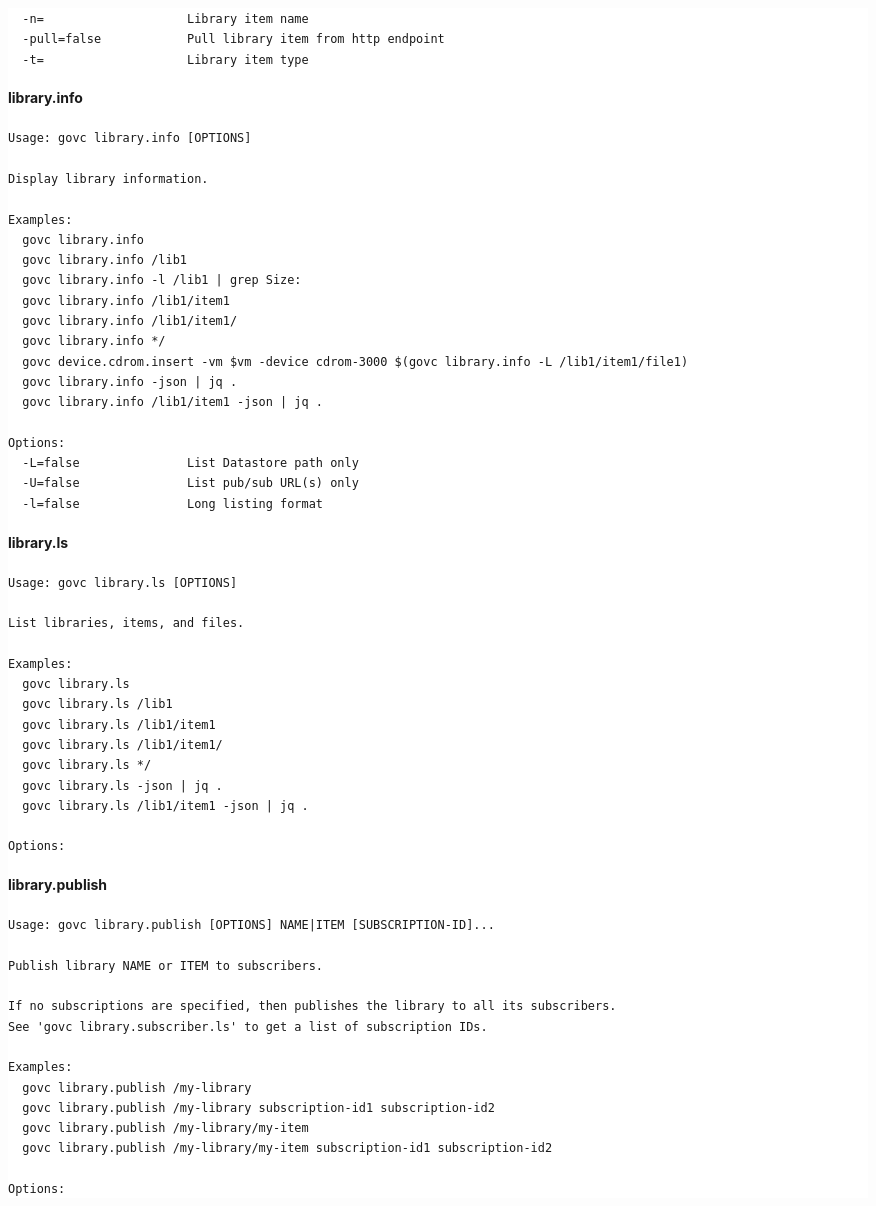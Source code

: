```
  -n=                    Library item name
  -pull=false            Pull library item from http endpoint
  -t=                    Library item type
```

#### library.info

```
Usage: govc library.info [OPTIONS]

Display library information.

Examples:
  govc library.info
  govc library.info /lib1
  govc library.info -l /lib1 | grep Size:
  govc library.info /lib1/item1
  govc library.info /lib1/item1/
  govc library.info */
  govc device.cdrom.insert -vm $vm -device cdrom-3000 $(govc library.info -L /lib1/item1/file1)
  govc library.info -json | jq .
  govc library.info /lib1/item1 -json | jq .

Options:
  -L=false               List Datastore path only
  -U=false               List pub/sub URL(s) only
  -l=false               Long listing format
```

#### library.ls

```
Usage: govc library.ls [OPTIONS]

List libraries, items, and files.

Examples:
  govc library.ls
  govc library.ls /lib1
  govc library.ls /lib1/item1
  govc library.ls /lib1/item1/
  govc library.ls */
  govc library.ls -json | jq .
  govc library.ls /lib1/item1 -json | jq .

Options:
```

#### library.publish

```
Usage: govc library.publish [OPTIONS] NAME|ITEM [SUBSCRIPTION-ID]...

Publish library NAME or ITEM to subscribers.

If no subscriptions are specified, then publishes the library to all its subscribers.
See 'govc library.subscriber.ls' to get a list of subscription IDs.

Examples:
  govc library.publish /my-library
  govc library.publish /my-library subscription-id1 subscription-id2
  govc library.publish /my-library/my-item
  govc library.publish /my-library/my-item subscription-id1 subscription-id2

Options:
```